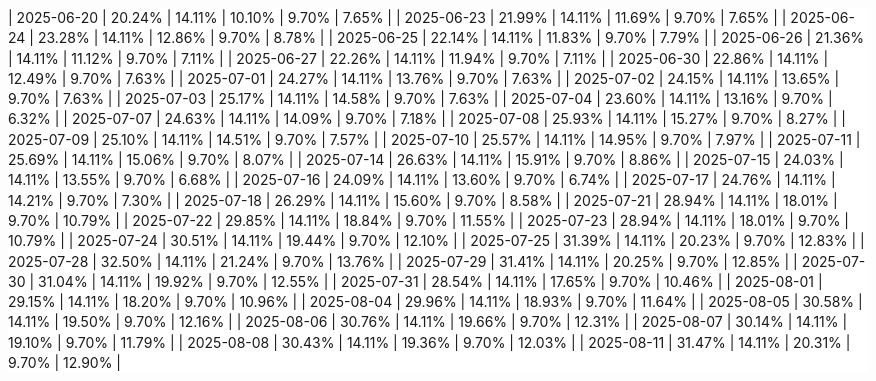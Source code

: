 | 2025-06-20 | 20.24%    | 14.11%                | 10.10%      | 9.70%      | 7.65%                |
| 2025-06-23 | 21.99%    | 14.11%                | 11.69%      | 9.70%      | 7.65%                |
| 2025-06-24 | 23.28%    | 14.11%                | 12.86%      | 9.70%      | 8.78%                |
| 2025-06-25 | 22.14%    | 14.11%                | 11.83%      | 9.70%      | 7.79%                |
| 2025-06-26 | 21.36%    | 14.11%                | 11.12%      | 9.70%      | 7.11%                |
| 2025-06-27 | 22.26%    | 14.11%                | 11.94%      | 9.70%      | 7.11%                |
| 2025-06-30 | 22.86%    | 14.11%                | 12.49%      | 9.70%      | 7.63%                |
| 2025-07-01 | 24.27%    | 14.11%                | 13.76%      | 9.70%      | 7.63%                |
| 2025-07-02 | 24.15%    | 14.11%                | 13.65%      | 9.70%      | 7.63%                |
| 2025-07-03 | 25.17%    | 14.11%                | 14.58%      | 9.70%      | 7.63%                |
| 2025-07-04 | 23.60%    | 14.11%                | 13.16%      | 9.70%      | 6.32%                |
| 2025-07-07 | 24.63%    | 14.11%                | 14.09%      | 9.70%      | 7.18%                |
| 2025-07-08 | 25.93%    | 14.11%                | 15.27%      | 9.70%      | 8.27%                |
| 2025-07-09 | 25.10%    | 14.11%                | 14.51%      | 9.70%      | 7.57%                |
| 2025-07-10 | 25.57%    | 14.11%                | 14.95%      | 9.70%      | 7.97%                |
| 2025-07-11 | 25.69%    | 14.11%                | 15.06%      | 9.70%      | 8.07%                |
| 2025-07-14 | 26.63%    | 14.11%                | 15.91%      | 9.70%      | 8.86%                |
| 2025-07-15 | 24.03%    | 14.11%                | 13.55%      | 9.70%      | 6.68%                |
| 2025-07-16 | 24.09%    | 14.11%                | 13.60%      | 9.70%      | 6.74%                |
| 2025-07-17 | 24.76%    | 14.11%                | 14.21%      | 9.70%      | 7.30%                |
| 2025-07-18 | 26.29%    | 14.11%                | 15.60%      | 9.70%      | 8.58%                |
| 2025-07-21 | 28.94%    | 14.11%                | 18.01%      | 9.70%      | 10.79%               |
| 2025-07-22 | 29.85%    | 14.11%                | 18.84%      | 9.70%      | 11.55%               |
| 2025-07-23 | 28.94%    | 14.11%                | 18.01%      | 9.70%      | 10.79%               |
| 2025-07-24 | 30.51%    | 14.11%                | 19.44%      | 9.70%      | 12.10%               |
| 2025-07-25 | 31.39%    | 14.11%                | 20.23%      | 9.70%      | 12.83%               |
| 2025-07-28 | 32.50%    | 14.11%                | 21.24%      | 9.70%      | 13.76%               |
| 2025-07-29 | 31.41%    | 14.11%                | 20.25%      | 9.70%      | 12.85%               |
| 2025-07-30 | 31.04%    | 14.11%                | 19.92%      | 9.70%      | 12.55%               |
| 2025-07-31 | 28.54%    | 14.11%                | 17.65%      | 9.70%      | 10.46%               |
| 2025-08-01 | 29.15%    | 14.11%                | 18.20%      | 9.70%      | 10.96%               |
| 2025-08-04 | 29.96%    | 14.11%                | 18.93%      | 9.70%      | 11.64%               |
| 2025-08-05 | 30.58%    | 14.11%                | 19.50%      | 9.70%      | 12.16%               |
| 2025-08-06 | 30.76%    | 14.11%                | 19.66%      | 9.70%      | 12.31%               |
| 2025-08-07 | 30.14%    | 14.11%                | 19.10%      | 9.70%      | 11.79%               |
| 2025-08-08 | 30.43%    | 14.11%                | 19.36%      | 9.70%      | 12.03%               |
| 2025-08-11 | 31.47%    | 14.11%                | 20.31%      | 9.70%      | 12.90%               |